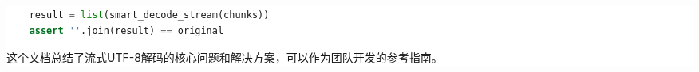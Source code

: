 ```python
    result = list(smart_decode_stream(chunks))
    assert ''.join(result) == original
```

这个文档总结了流式UTF-8解码的核心问题和解决方案，可以作为团队开发的参考指南。
